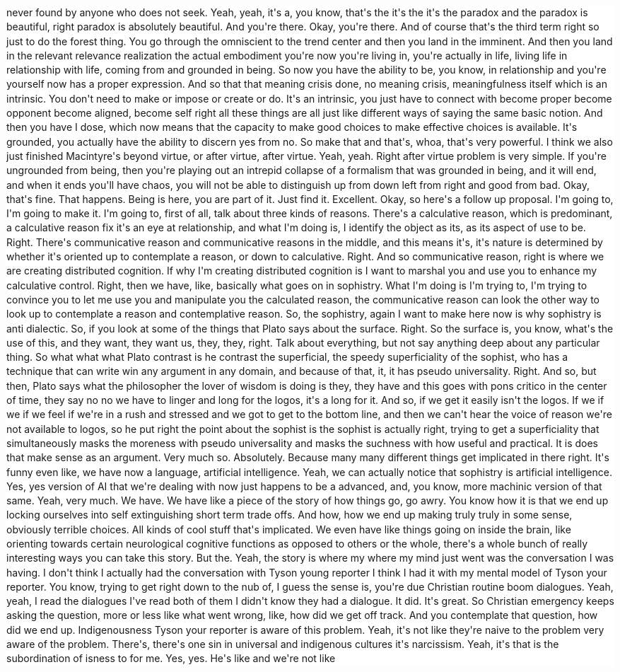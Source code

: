 never found by anyone who does not seek. Yeah, yeah, it's a, you know, that's the it's the it's the paradox and the paradox is beautiful, right paradox is absolutely beautiful. And you're there. Okay, you're there. And of course that's the third term right so just to do the forest thing. You go through the omniscient to the trend center and then you land in the imminent. And then you land in the relevant relevance realization the actual embodiment you're now you're living in, you're actually in life, living life in relationship with life, coming from and grounded in being. So now you have the ability to be, you know, in relationship and you're yourself now has a proper expression. And so that that meaning crisis done, no meaning crisis, meaningfulness itself which is an intrinsic. You don't need to make or impose or create or do. It's an intrinsic, you just have to connect with become proper become opponent become aligned, become self right all these things are all just like different ways of saying the same basic notion. And then you have I dose, which now means that the capacity to make good choices to make effective choices is available. It's grounded, you actually have the ability to discern yes from no. So make that and that's, whoa, that's very powerful. I think we also just finished Macintyre's beyond virtue, or after virtue, after virtue. Yeah, yeah. Right after virtue problem is very simple. If you're ungrounded from being, then you're playing out an intrepid collapse of a formalism that was grounded in being, and it will end, and when it ends you'll have chaos, you will not be able to distinguish up from down left from right and good from bad. Okay, that's fine. That happens. Being is here, you are part of it. Just find it. Excellent. Okay, so here's a follow up proposal. I'm going to, I'm going to make it. I'm going to, first of all, talk about three kinds of reasons. There's a calculative reason, which is predominant, a calculative reason fix it's an eye at relationship, and what I'm doing is, I identify the object as its, as its aspect of use to be. Right. There's communicative reason and communicative reasons in the middle, and this means it's, it's nature is determined by whether it's oriented up to contemplate a reason, or down to calculative. Right. And so communicative reason, right is where we are creating distributed cognition. If why I'm creating distributed cognition is I want to marshal you and use you to enhance my calculative control. Right, then we have, like, basically what goes on in sophistry. What I'm doing is I'm trying to, I'm trying to convince you to let me use you and manipulate you the calculated reason, the communicative reason can look the other way to look up to contemplate a reason and contemplative reason. So, the sophistry, again I want to make here now is why sophistry is anti dialectic. So, if you look at some of the things that Plato says about the surface. Right. So the surface is, you know, what's the use of this, and they want, they want us, they, they, right. Talk about everything, but not say anything deep about any particular thing. So what what what Plato contrast is he contrast the superficial, the speedy superficiality of the sophist, who has a technique that can write win any argument in any domain, and because of that, it, it has pseudo universality. Right. And so, but then, Plato says what the philosopher the lover of wisdom is doing is they, they have and this goes with pons critico in the center of time, they say no no we have to linger and long for the logos, it's a long for it. And so, if we get it easily isn't the logos. If we if we if we feel if we're in a rush and stressed and we got to get to the bottom line, and then we can't hear the voice of reason we're not available to logos, so he put right the point about the sophist is the sophist is actually right, trying to get a superficiality that simultaneously masks the moreness with pseudo universality and masks the suchness with how useful and practical. It is does that make sense as an argument. Very much so. Absolutely. Because many many different things get implicated in there right. It's funny even like, we have now a language, artificial intelligence. Yeah, we can actually notice that sophistry is artificial intelligence. Yes, yes version of AI that we're dealing with now just happens to be a advanced, and, you know, more machinic version of that same. Yeah, very much. We have. We have like a piece of the story of how things go, go awry. You know how it is that we end up locking ourselves into self extinguishing short term trade offs. And how, how we end up making truly truly in some sense, obviously terrible choices. All kinds of cool stuff that's implicated. We even have like things going on inside the brain, like orienting towards certain neurological cognitive functions as opposed to others or the whole, there's a whole bunch of really interesting ways you can take this story. But the. Yeah, the story is where my where my mind just went was the conversation I was having. I don't think I actually had the conversation with Tyson young reporter I think I had it with my mental model of Tyson your reporter. You know, trying to get right down to the nub of, I guess the sense is, you're due Christian routine boom dialogues. Yeah, yeah, I read the dialogues I've read both of them I didn't know they had a dialogue. It did. It's great. So Christian emergency keeps asking the question, more or less like what went wrong, like, how did we get off track. And you contemplate that question, how did we end up. Indigenousness Tyson your reporter is aware of this problem. Yeah, it's not like they're naive to the problem very aware of the problem. There's, there's one sin in universal and indigenous cultures it's narcissism. Yeah, it's that is the subordination of isness to for me. Yes, yes. He's like and we're not like